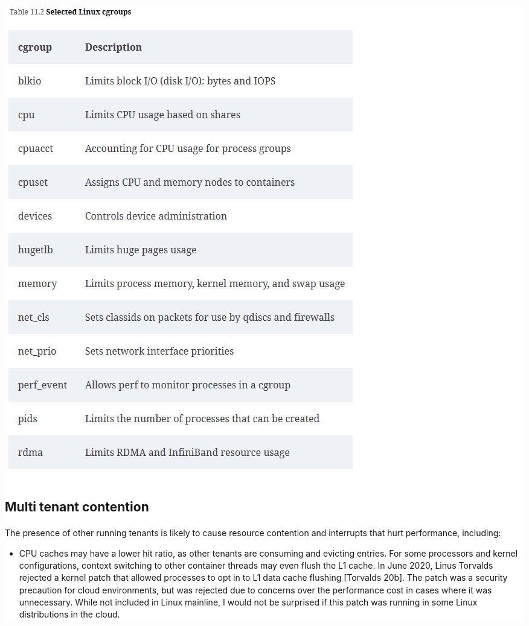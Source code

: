 ![Selected Linux cgroups](./images/Ch11/Ch11-CloudComputing-Selected-Linux-CGroups.png)

## Multi tenant contention
The presence of other running tenants is likely to cause resource contention and interrupts that hurt performance, including:

- CPU caches may have a lower hit ratio, as other tenants are consuming and evicting entries. For some processors and kernel configurations, context switching to other container threads may even flush the L1 cache. In June 2020, Linus Torvalds rejected a kernel patch that allowed processes to opt in to L1 data cache flushing [Torvalds 20b]. The patch was a security precaution for cloud environments, but was rejected due to concerns over the performance cost in cases where it was unnecessary. While not included in Linux mainline, I would not be surprised if this patch was running in some Linux distributions in the cloud.
